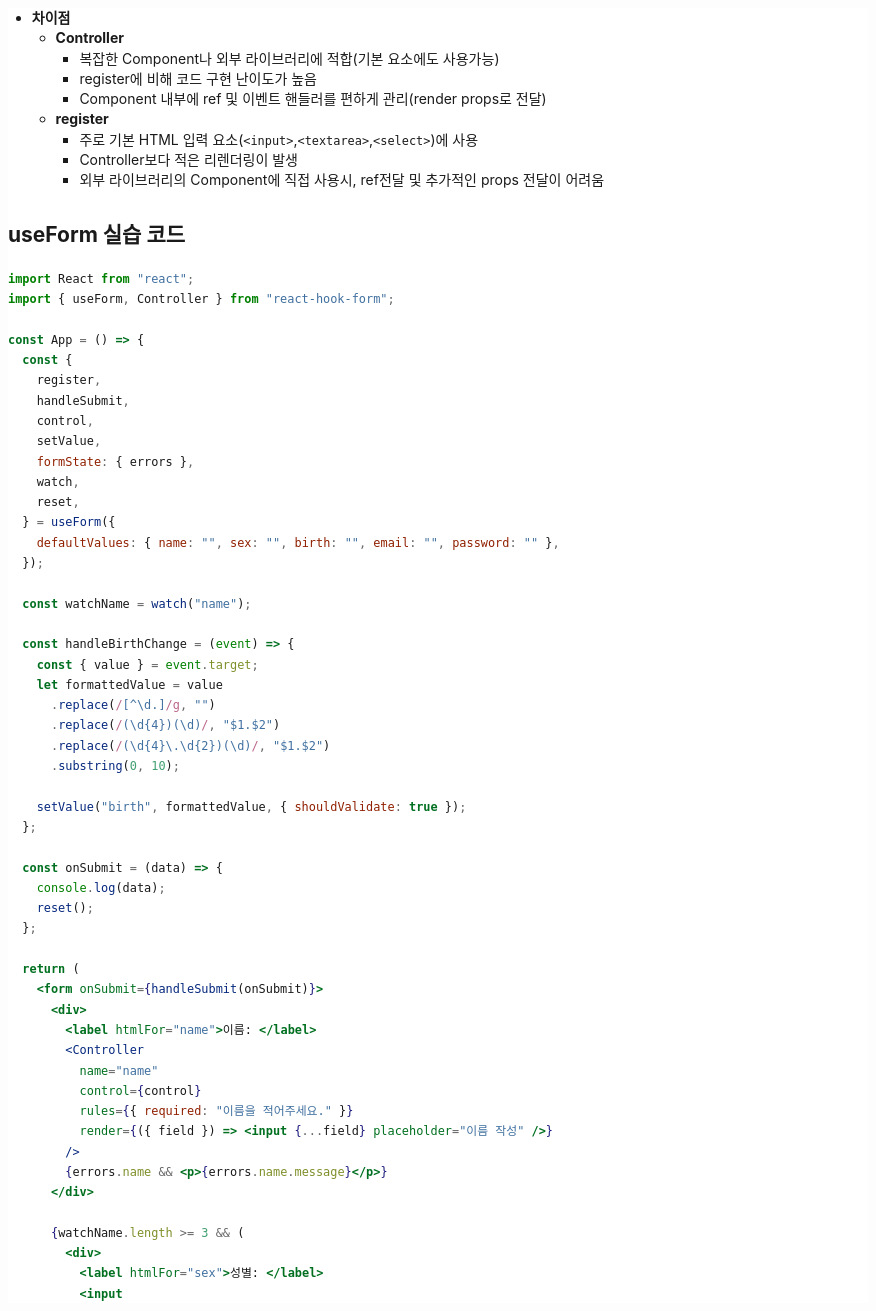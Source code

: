 - **차이점**
  - **Controller**
    - 복잡한 Component나 외부 라이브러리에 적합(기본 요소에도 사용가능)
    - register에 비해 코드 구현 난이도가 높음
    - Component 내부에 ref 및 이벤트 핸들러를 편하게 관리(render props로 전달)
  - **register**
    - 주로 기본 HTML 입력 요소(`<input>`,`<textarea>`,`<select>`)에 사용
    - Controller보다 적은 리렌더링이 발생
    - 외부 라이브러리의 Component에 직접 사용시, ref전달 및 추가적인 props 전달이 어려움

## useForm 실습 코드

```jsx
import React from "react";
import { useForm, Controller } from "react-hook-form";

const App = () => {
  const {
    register,
    handleSubmit,
    control,
    setValue,
    formState: { errors },
    watch,
    reset,
  } = useForm({
    defaultValues: { name: "", sex: "", birth: "", email: "", password: "" },
  });

  const watchName = watch("name");

  const handleBirthChange = (event) => {
    const { value } = event.target;
    let formattedValue = value
      .replace(/[^\d.]/g, "")
      .replace(/(\d{4})(\d)/, "$1.$2")
      .replace(/(\d{4}\.\d{2})(\d)/, "$1.$2")
      .substring(0, 10);

    setValue("birth", formattedValue, { shouldValidate: true });
  };

  const onSubmit = (data) => {
    console.log(data);
    reset();
  };

  return (
    <form onSubmit={handleSubmit(onSubmit)}>
      <div>
        <label htmlFor="name">이름: </label>
        <Controller
          name="name"
          control={control}
          rules={{ required: "이름을 적어주세요." }}
          render={({ field }) => <input {...field} placeholder="이름 작성" />}
        />
        {errors.name && <p>{errors.name.message}</p>}
      </div>

      {watchName.length >= 3 && (
        <div>
          <label htmlFor="sex">성별: </label>
          <input
```